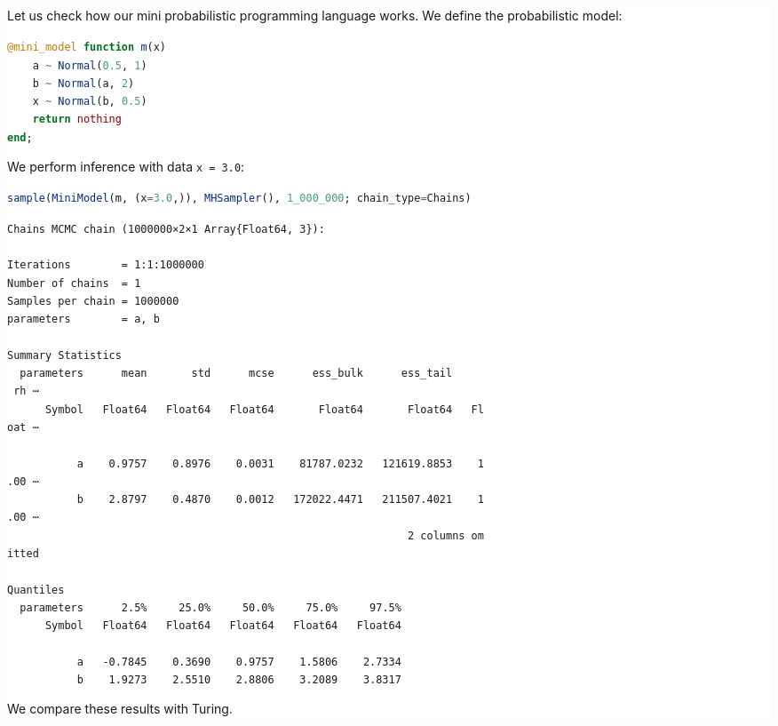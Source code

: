 


Let us check how our mini probabilistic programming language works.
We define the probabilistic model:

```julia
@mini_model function m(x)
    a ~ Normal(0.5, 1)
    b ~ Normal(a, 2)
    x ~ Normal(b, 0.5)
    return nothing
end;
```




We perform inference with data `x = 3.0`:

```julia
sample(MiniModel(m, (x=3.0,)), MHSampler(), 1_000_000; chain_type=Chains)
```

```
Chains MCMC chain (1000000×2×1 Array{Float64, 3}):

Iterations        = 1:1:1000000
Number of chains  = 1
Samples per chain = 1000000
parameters        = a, b

Summary Statistics
  parameters      mean       std      mcse      ess_bulk      ess_tail     
 rh ⋯
      Symbol   Float64   Float64   Float64       Float64       Float64   Fl
oat ⋯

           a    0.9757    0.8976    0.0031    81787.0232   121619.8853    1
.00 ⋯
           b    2.8797    0.4870    0.0012   172022.4471   211507.4021    1
.00 ⋯
                                                               2 columns om
itted

Quantiles
  parameters      2.5%     25.0%     50.0%     75.0%     97.5%
      Symbol   Float64   Float64   Float64   Float64   Float64

           a   -0.7845    0.3690    0.9757    1.5806    2.7334
           b    1.9273    2.5510    2.8806    3.2089    3.8317
```





We compare these results with Turing.
